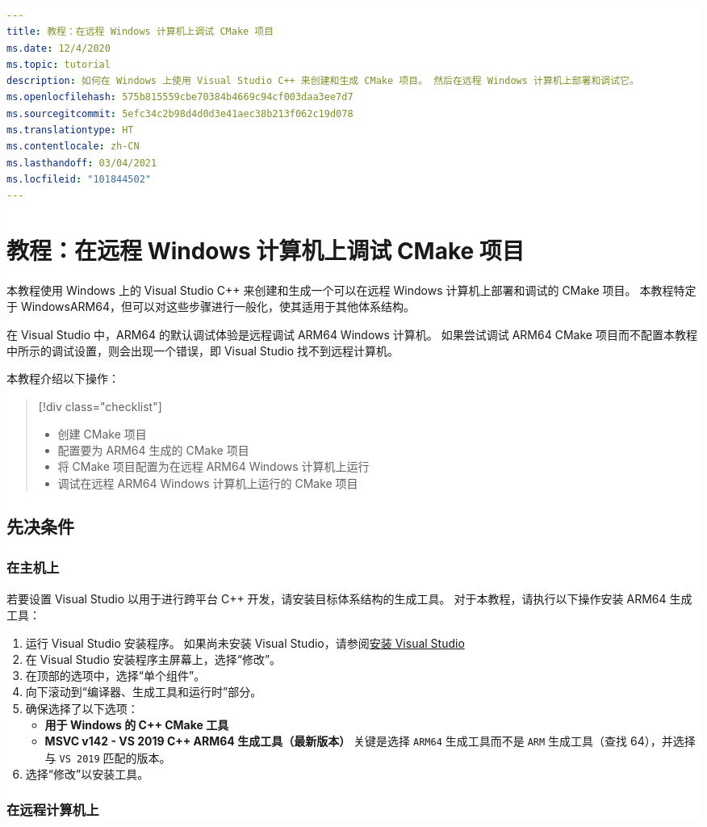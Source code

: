 ```yaml
---
title: 教程：在远程 Windows 计算机上调试 CMake 项目
ms.date: 12/4/2020
ms.topic: tutorial
description: 如何在 Windows 上使用 Visual Studio C++ 来创建和生成 CMake 项目。 然后在远程 Windows 计算机上部署和调试它。
ms.openlocfilehash: 575b815559cbe70384b4669c94cf003daa3ee7d7
ms.sourcegitcommit: 5efc34c2b98d4d0d3e41aec38b213f062c19d078
ms.translationtype: HT
ms.contentlocale: zh-CN
ms.lasthandoff: 03/04/2021
ms.locfileid: "101844502"
---
```

# <a name="tutorial-debug-a-cmake-project-on-a-remote-windows-machine"></a>教程：在远程 Windows 计算机上调试 CMake 项目

本教程使用 Windows 上的 Visual Studio C++ 来创建和生成一个可以在远程 Windows 计算机上部署和调试的 CMake 项目。 本教程特定于 WindowsARM64，但可以对这些步骤进行一般化，使其适用于其他体系结构。

在 Visual Studio 中，ARM64 的默认调试体验是远程调试 ARM64 Windows 计算机。 如果尝试调试 ARM64 CMake 项目而不配置本教程中所示的调试设置，则会出现一个错误，即 Visual Studio 找不到远程计算机。

本教程介绍以下操作：

> [!div class="checklist"]
>
> * 创建 CMake 项目
> * 配置要为 ARM64 生成的 CMake 项目
> * 将 CMake 项目配置为在远程 ARM64 Windows 计算机上运行
> * 调试在远程 ARM64 Windows 计算机上运行的 CMake 项目

## <a name="prerequisites"></a>先决条件

### <a name="on-the-host-machine"></a>在主机上

若要设置 Visual Studio 以用于进行跨平台 C++ 开发，请安装目标体系结构的生成工具。 对于本教程，请执行以下操作安装 ARM64 生成工具：

1. 运行 Visual Studio 安装程序。 如果尚未安装 Visual Studio，请参阅[安装 Visual Studio](/visualstudio/install/install-visual-studio)
1. 在 Visual Studio 安装程序主屏幕上，选择“修改”。
1. 在顶部的选项中，选择“单个组件”。
1. 向下滚动到“编译器、生成工具和运行时”部分。
1. 确保选择了以下选项：
    - **用于 Windows 的 C++ CMake 工具**
    - **MSVC v142 - VS 2019 C++ ARM64 生成工具（最新版本）** 关键是选择 `ARM64` 生成工具而不是 `ARM` 生成工具（查找 64），并选择与 `VS 2019` 匹配的版本。
1. 选择“修改”以安装工具。

### <a name="on-the-remote-machine"></a>在远程计算机上
